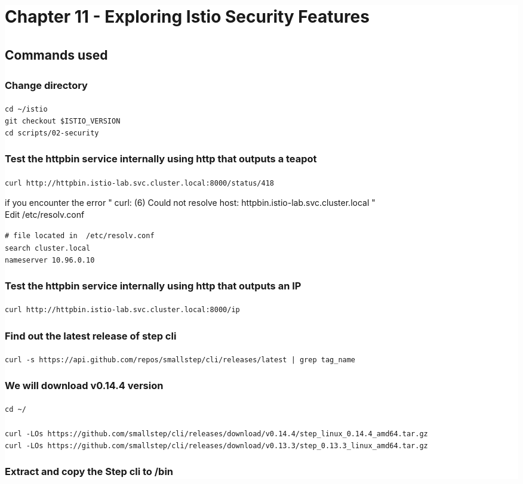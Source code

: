 # Chapter 11 - Exploring Istio Security Features

## Commands used

### Change directory

```
cd ~/istio
git checkout $ISTIO_VERSION
cd scripts/02-security
```


### Test the httpbin service internally using http that outputs a teapot

```
curl http://httpbin.istio-lab.svc.cluster.local:8000/status/418
```
if you encounter  the error " curl: (6) Could not resolve host: httpbin.istio-lab.svc.cluster.local "   
Edit  /etc/resolv.conf
```
# file located in  /etc/resolv.conf
search cluster.local
nameserver 10.96.0.10

```

### Test the httpbin service internally using http that outputs an IP
```
curl http://httpbin.istio-lab.svc.cluster.local:8000/ip
```

### Find out the latest release of step cli

```
curl -s https://api.github.com/repos/smallstep/cli/releases/latest | grep tag_name
```

### We will download v0.14.4 version

```
cd ~/

curl -LOs https://github.com/smallstep/cli/releases/download/v0.14.4/step_linux_0.14.4_amd64.tar.gz
curl -LOs https://github.com/smallstep/cli/releases/download/v0.13.3/step_0.13.3_linux_amd64.tar.gz
```

### Extract and copy the Step cli to /bin

